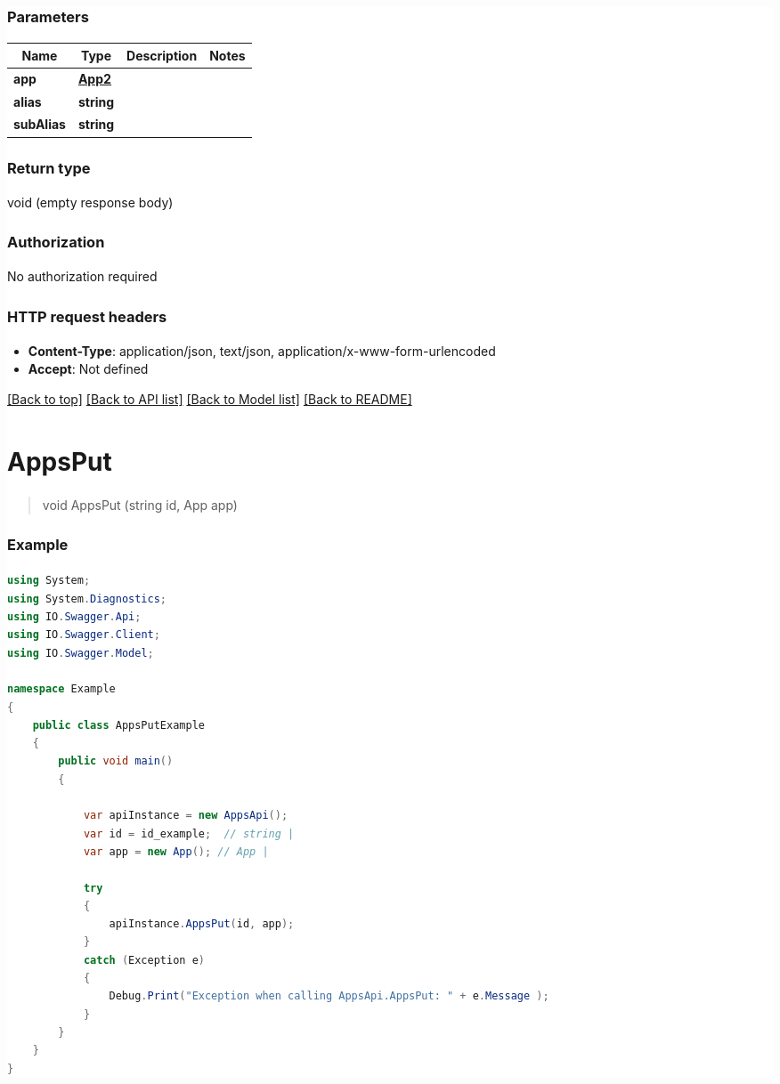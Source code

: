 ### Parameters

Name | Type | Description  | Notes
------------- | ------------- | ------------- | -------------
 **app** | [**App2**](App2.md)|  | 
 **alias** | **string**|  | 
 **subAlias** | **string**|  | 

### Return type

void (empty response body)

### Authorization

No authorization required

### HTTP request headers

 - **Content-Type**: application/json, text/json, application/x-www-form-urlencoded
 - **Accept**: Not defined

[[Back to top]](#) [[Back to API list]](../README.md#documentation-for-api-endpoints) [[Back to Model list]](../README.md#documentation-for-models) [[Back to README]](../README.md)

<a name="appsput"></a>
# **AppsPut**
> void AppsPut (string id, App app)



### Example
```csharp
using System;
using System.Diagnostics;
using IO.Swagger.Api;
using IO.Swagger.Client;
using IO.Swagger.Model;

namespace Example
{
    public class AppsPutExample
    {
        public void main()
        {
            
            var apiInstance = new AppsApi();
            var id = id_example;  // string | 
            var app = new App(); // App | 

            try
            {
                apiInstance.AppsPut(id, app);
            }
            catch (Exception e)
            {
                Debug.Print("Exception when calling AppsApi.AppsPut: " + e.Message );
            }
        }
    }
}
```
